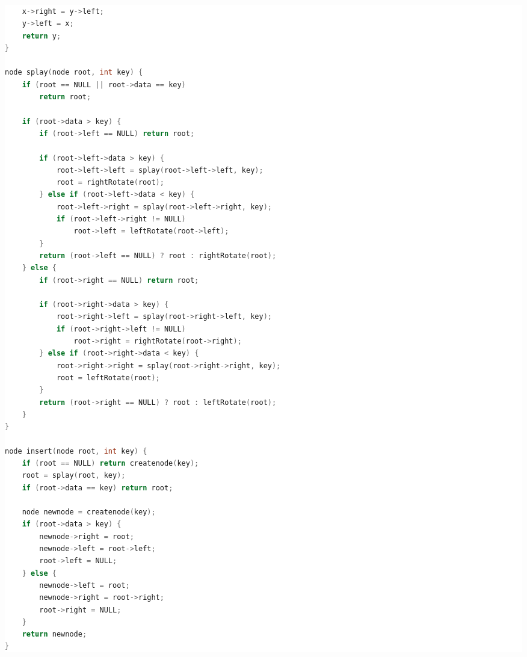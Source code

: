 ```c title="Splay Tree"
    x->right = y->left;
    y->left = x;
    return y;
}

node splay(node root, int key) {
    if (root == NULL || root->data == key)
        return root;

    if (root->data > key) {
        if (root->left == NULL) return root;

        if (root->left->data > key) {
            root->left->left = splay(root->left->left, key);
            root = rightRotate(root);
        } else if (root->left->data < key) {
            root->left->right = splay(root->left->right, key);
            if (root->left->right != NULL)
                root->left = leftRotate(root->left);
        }
        return (root->left == NULL) ? root : rightRotate(root);
    } else {
        if (root->right == NULL) return root;

        if (root->right->data > key) {
            root->right->left = splay(root->right->left, key);
            if (root->right->left != NULL)
                root->right = rightRotate(root->right);
        } else if (root->right->data < key) {
            root->right->right = splay(root->right->right, key);
            root = leftRotate(root);
        }
        return (root->right == NULL) ? root : leftRotate(root);
    }
}

node insert(node root, int key) {
    if (root == NULL) return createnode(key);
    root = splay(root, key);
    if (root->data == key) return root;

    node newnode = createnode(key);
    if (root->data > key) {
        newnode->right = root;
        newnode->left = root->left;
        root->left = NULL;
    } else {
        newnode->left = root;
        newnode->right = root->right;
        root->right = NULL;
    }
    return newnode;
}
```
